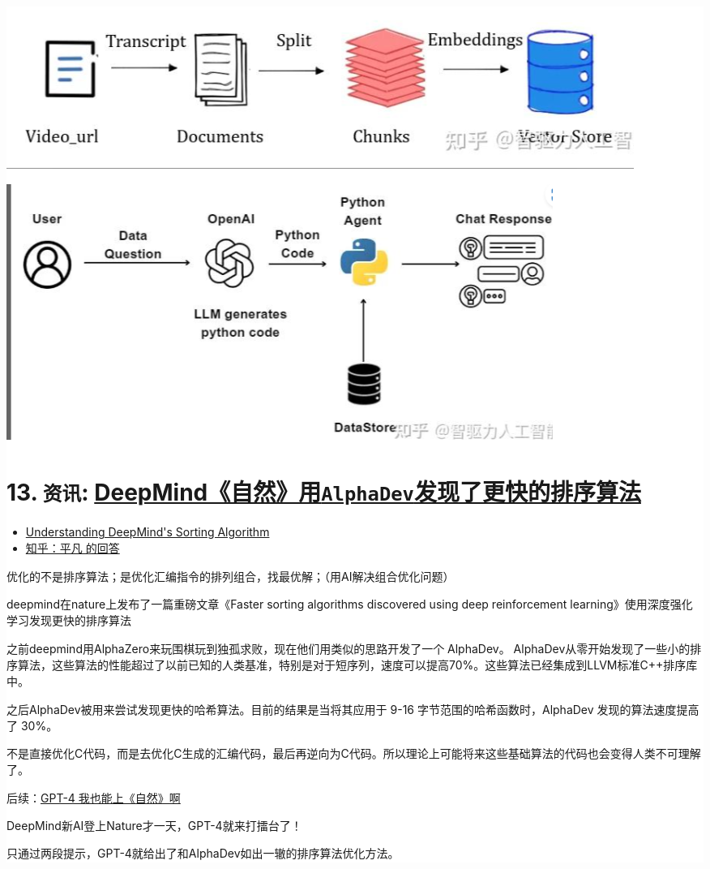 ![](../../images/20230607095902.png)

![](../../images/20230607095940.png)

# 13. `资讯`: [DeepMind《自然》用`AlphaDev`发现了更快的排序算法](https://weibo.com/2194035935/N4kyOexoc) 

+ [Understanding DeepMind's Sorting Algorithm](https://justine.lol/sorting)
+ [知乎：平凡 的回答](https://www.zhihu.com/question/605448432/answer/3064901439)

优化的不是排序算法；是优化汇编指令的排列组合，找最优解；（用AI解决组合优化问题）

deepmind在nature上发布了一篇重磅文章《Faster sorting algorithms discovered using deep reinforcement learning》使用深度强化学习发现更快的排序算法 

之前deepmind用AlphaZero来玩围棋玩到独孤求败，现在他们用类似的思路开发了一个 AlphaDev。 AlphaDev从零开始发现了一些小的排序算法，这些算法的性能超过了以前已知的人类基准，特别是对于短序列，速度可以提高70%。这些算法已经集成到LLVM标准C++排序库中。 

之后AlphaDev被用来尝试发现更快的哈希算法。目前的结果是当将其应用于 9-16 字节范围的哈希函数时，AlphaDev 发现的算法速度提高了 30%。

不是直接优化C代码，而是去优化C生成的汇编代码，最后再逆向为C代码。所以理论上可能将来这些基础算法的代码也会变得人类不可理解了。

后续：[GPT-4 我也能上《自然》啊](https://www.qbitai.com/2023/06/60017.html)

DeepMind新AI登上Nature才一天，GPT-4就来打擂台了！

只通过两段提示，GPT-4就给出了和AlphaDev如出一辙的排序算法优化方法。

